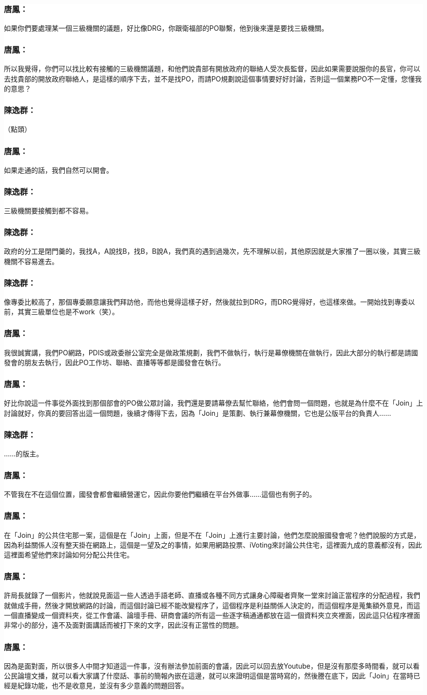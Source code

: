 ### 唐鳳：
如果你們要處理某一個三級機關的議題，好比像DRG，你跟衛福部的PO聯繫，他到後來還是要找三級機關。

### 唐鳳：
所以我覺得，你們可以找比較有接觸的三級機關議題，和他們說貴部有開放政府的聯絡人受次長監督，因此如果需要說服你的長官，你可以去找貴部的開放政府聯絡人，是這樣的順序下去，並不是找PO，而請PO規劃說這個事情要好好討論，否則這一個業務PO不一定懂，您懂我的意思？

### 陳逸群：
（點頭）

### 唐鳳：
如果走通的話，我們自然可以開會。

### 陳逸群：
三級機關要接觸到都不容易。

### 陳逸群：
政府的分工是閉門羹的，我找A，A說找B，找B，B說A，我們真的遇到過幾次，先不理解以前，其他原因就是大家推了一圈以後，其實三級機關不容易進去。

### 陳逸群：
像專委比較高了，那個專委願意讓我們拜訪他，而他也覺得這樣子好，然後就拉到DRG，而DRG覺得好，也這樣來做。一開始找到專委以前，其實三級單位也是不work（笑）。

### 唐鳳：
我很誠實講，我們PO網路，PDIS或政委辦公室完全是做政策規劃，我們不做執行，執行是幕僚機關在做執行，因此大部分的執行都是請國發會的朋友去執行，因此PO工作坊、聯絡、直播等等都是國發會在執行。

### 唐鳳：
好比你說這一件事從外面找到那個部會的PO做公眾討論，我們還是要請幕僚去幫忙聯絡，他們會問一個問題，也就是為什麼不在「Join」上討論就好，你真的要回答出這一個問題，後續才傳得下去，因為「Join」是策劃、執行兼幕僚機關，它也是公版平台的負責人……

### 陳逸群：
……的版主。

### 唐鳳：
不管我在不在這個位置，國發會都會繼續營運它，因此你要他們繼續在平台外做事……這個也有例子的。

### 唐鳳：
在「Join」的公共住宅那一案，這個是在「Join」上面，但是不在「Join」上進行主要討論，他們怎麼說服國發會呢？他們說服的方式是，因為利益關係人沒有整天掛在網路上，這個是一望及之的事情，如果用網路投票、iVoting來討論公共住宅，這裡面九成的意義都沒有，因此這裡面希望他們來討論如何分配公共住宅。

### 唐鳳：
許局長就錄了一個影片，他就說見面這一些人透過手語老師、直播或各種不同方式讓身心障礙者齊聚一堂來討論正當程序的分配過程，我們就做成手冊，然後才開放網路的討論，而這個討論已經不能改變程序了，這個程序是利益關係人決定的，而這個程序是蒐集額外意見，而這一個直播變成一個資料夾，從工作會議、論壇手冊、研商會議的所有這一些逐字稿通通都放在這一個資料夾立夾裡面，因此這只佔程序裡面非常小的部分，遠不及面對面講話而被打下來的文字，因此沒有正當性的問題。

### 唐鳳：
因為是面對面，所以很多人中間才知道這一件事，沒有辦法參加前面的會議，因此可以回去放Youtube，但是沒有那麼多時間看，就可以看公民論壇文播，就可以看大家講了什麼話、事前的簡報內嵌在這邊，就可以來證明這個是當時寫的，然後謄在底下，因此「Join」在當時已經是紀錄功能，也不是收意見，並沒有多少意義的問題回答。
